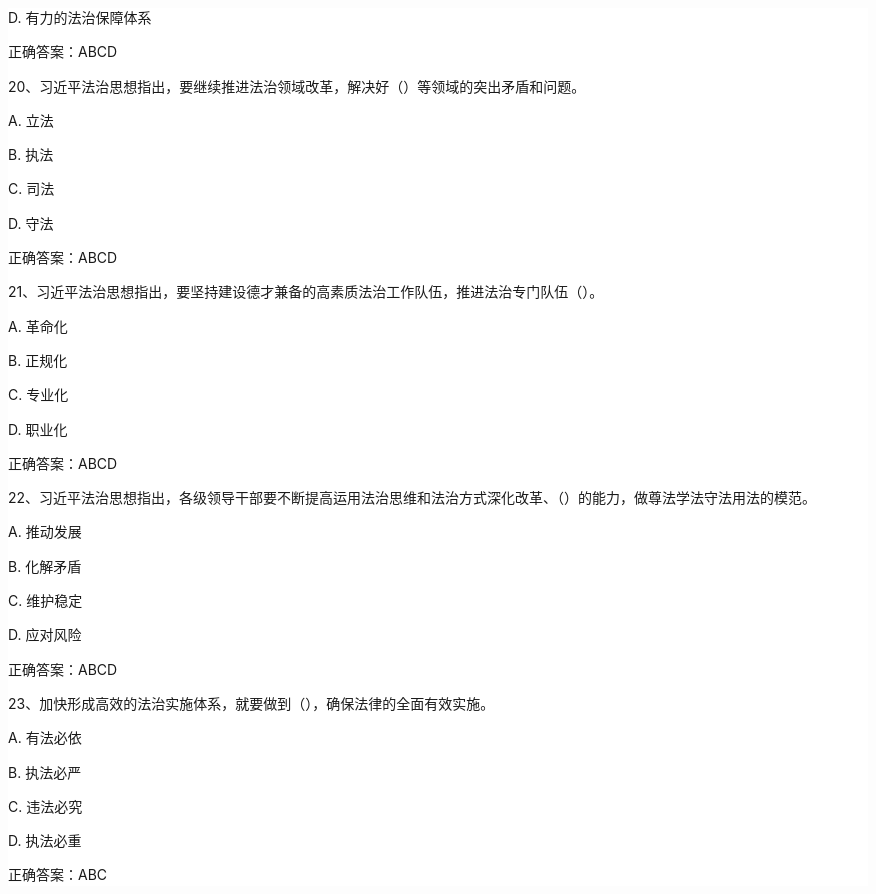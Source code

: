 D. 有力的法治保障体系

正确答案：ABCD

 

 

20、习近平法治思想指出，要继续推进法治领域改革，解决好（）等领域的突出矛盾和问题。

A. 立法

B. 执法

C. 司法

D. 守法

正确答案：ABCD

 

 

21、习近平法治思想指出，要坚持建设德才兼备的高素质法治工作队伍，推进法治专门队伍（）。

A. 革命化

B. 正规化

C. 专业化

D. 职业化

正确答案：ABCD

 

 

22、习近平法治思想指出，各级领导干部要不断提高运用法治思维和法治方式深化改革、（）的能力，做尊法学法守法用法的模范。

A. 推动发展

B. 化解矛盾

C. 维护稳定

D. 应对风险

正确答案：ABCD

 

 

23、加快形成高效的法治实施体系，就要做到（），确保法律的全面有效实施。

A. 有法必依

B. 执法必严

C. 违法必究

D. 执法必重

正确答案：ABC

 

 
